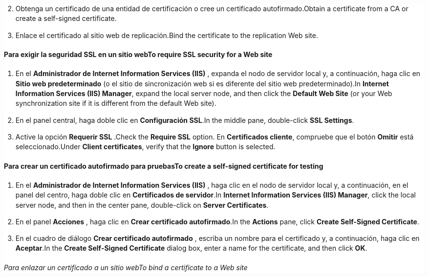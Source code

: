 2.  <span data-ttu-id="b8321-181">Obtenga un certificado de una entidad de certificación o cree un certificado autofirmado.</span><span class="sxs-lookup"><span data-stu-id="b8321-181">Obtain a certificate from a CA or create a self-signed certificate.</span></span>  
  
3.  <span data-ttu-id="b8321-182">Enlace el certificado al sitio web de replicación.</span><span class="sxs-lookup"><span data-stu-id="b8321-182">Bind the certificate to the replication Web site.</span></span>  
  
#### <a name="to-require-ssl-security-for-a-web-site"></a><span data-ttu-id="b8321-183">Para exigir la seguridad SSL en un sitio web</span><span class="sxs-lookup"><span data-stu-id="b8321-183">To require SSL security for a Web site</span></span>  
  
1.  <span data-ttu-id="b8321-184">En el **Administrador de Internet Information Services (IIS)** , expanda el nodo de servidor local y, a continuación, haga clic en **Sitio web predeterminado** (o el sitio de sincronización web si es diferente del sitio web predeterminado).</span><span class="sxs-lookup"><span data-stu-id="b8321-184">In **Internet Information Services (IIS) Manager**, expand the local server node, and then click the **Default Web Site** (or your Web synchronization site if it is different from the default Web site).</span></span>  
  
2.  <span data-ttu-id="b8321-185">En el panel central, haga doble clic en **Configuración SSL**.</span><span class="sxs-lookup"><span data-stu-id="b8321-185">In the middle pane, double-click **SSL Settings**.</span></span>  
  
3.  <span data-ttu-id="b8321-186">Active la opción **Requerir SSL** .</span><span class="sxs-lookup"><span data-stu-id="b8321-186">Check the **Require SSL** option.</span></span> <span data-ttu-id="b8321-187">En **Certificados cliente**, compruebe que el botón **Omitir** está seleccionado.</span><span class="sxs-lookup"><span data-stu-id="b8321-187">Under **Client certificates**, verify that the **Ignore** button is selected.</span></span>  
  
#### <a name="to-create-a-self-signed-certificate-for-testing"></a><span data-ttu-id="b8321-188">Para crear un certificado autofirmado para pruebas</span><span class="sxs-lookup"><span data-stu-id="b8321-188">To create a self-signed certificate for testing</span></span>  
  
1.  <span data-ttu-id="b8321-189">En el **Administrador de Internet Information Services (IIS)** , haga clic en el nodo de servidor local y, a continuación, en el panel del centro, haga doble clic en **Certificados de servidor**.</span><span class="sxs-lookup"><span data-stu-id="b8321-189">In **Internet Information Services (IIS) Manager**, click the local server node, and then in the center pane, double-click on **Server Certificates**.</span></span>  
  
2.  <span data-ttu-id="b8321-190">En el panel **Acciones** , haga clic en **Crear certificado autofirmado**.</span><span class="sxs-lookup"><span data-stu-id="b8321-190">In the **Actions** pane, click **Create Self-Signed Certificate**.</span></span>  
  
3.  <span data-ttu-id="b8321-191">En el cuadro de diálogo **Crear certificado autofirmado** , escriba un nombre para el certificado y, a continuación, haga clic en **Aceptar**.</span><span class="sxs-lookup"><span data-stu-id="b8321-191">In the **Create Self-Signed Certificate** dialog box, enter a name for the certificate, and then click **OK**.</span></span>  
  
###### <a name="to-bind-a-certificate-to-a-web-site"></a><span data-ttu-id="b8321-192">Para enlazar un certificado a un sitio web</span><span class="sxs-lookup"><span data-stu-id="b8321-192">To bind a certificate to a Web site</span></span>  
  